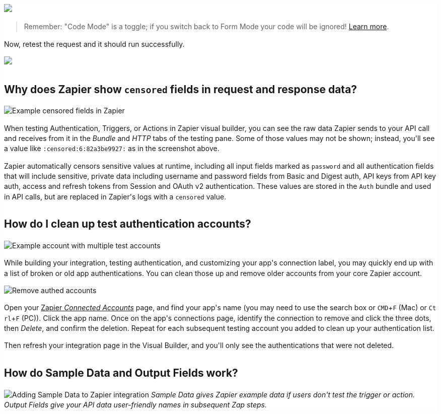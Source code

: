 ![](https://cdn.zappy.app/3bec13fa502f47ff1e5f9bfded052b4d.png)

> Remember: "Code Mode" is a toggle; if you switch back to Form Mode your code will be ignored! [Learn more](#code).

Now, retest the request and it should run successfully.

![](https://cdn.zappy.app/af56c7fed5183aed462d2e7efbf78f8c.png)

<a id="censored"></a>

## Why does Zapier show `censored` fields in request and response data?

![Example censored fields in Zapier](https://cdn.zappy.app/1ace9c1a32b101b30d8600db73c5dd10.png)

When testing Authentication, Triggers, or Actions in Zapier visual builder, you can see the raw data Zapier sends to your API call and receives from it in the _Bundle_ and _HTTP_ tabs of the testing pane. Some of those values may not be shown; instead, you'll see a value like `:censored:6:82a3be9927:` as in the screenshot above.

Zapier automatically censors sensitive values at runtime, including all input fields marked as `password` and all authentication fields that will include sensitive, private data including username and password fields from Basic and Digest auth, API keys from API key auth, access and refresh tokens from Session and OAuth v2 authentication. These values are stored in the `Auth` bundle and used in API calls, but are replaced in Zapier's logs with a `censored` value.

<a id="cleanup"></a>

## How do I clean up test authentication accounts?

![Example account with multiple test accounts](https://cdn.zappy.app/943cd7b0ee2ada32492c834157a2eccb.png)

While building your integration, testing authentication, and customizing your app's connection label, you may quickly end up with a list of broken or old app authentications. You can clean those up and remove older accounts from your core Zapier account.

![Remove authed accounts](https://cdn.zappy.app/b31f5c7f712c1a585e727b729248615a.png)

Open your [Zapier _Connected Accounts_](https://zapier.com/app/connections) page, and find your app's name (you may need to use the search box or `CMD`+`F` (Mac) or `Ctrl`+`F` (PC)). Click the app name. Once on the app's connections page, identify the connection to remove and click the three dots, then _Delete_, and confirm the deletion. Repeat for each subsequent testing account you added to clean up your authentication list.

Then refresh your integration page in the Visual Builder, and you'll only see the authentications that were not deleted.

<a id="output"></a>

## How do Sample Data and Output Fields work?

![Adding Sample Data to Zapier integration](https://cdn.zappy.app/293b09e9593b591de3c735988f1a5f19.png)
_Sample Data gives Zapier example data if users don't test the trigger or action. Output Fields give your API data user-friendly names in subsequent Zap steps._
